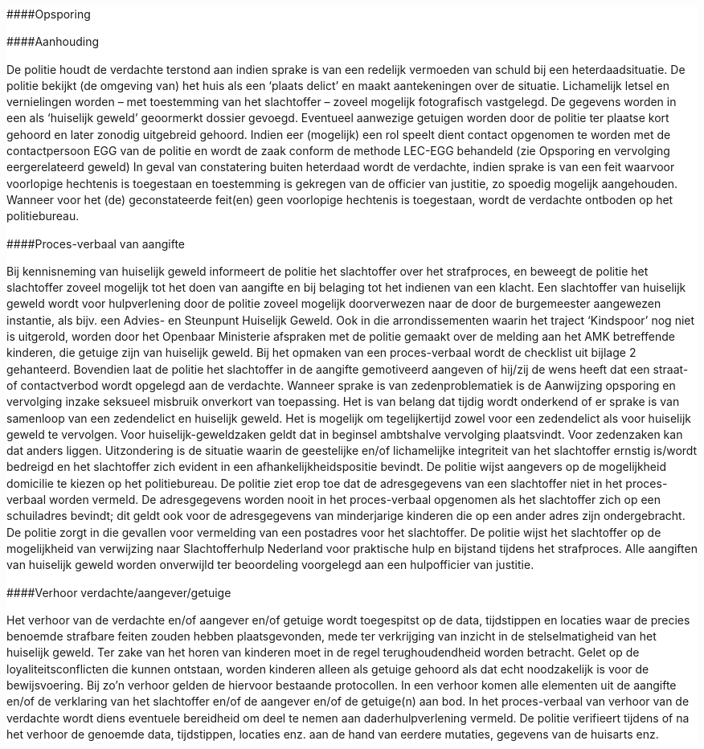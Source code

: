 ####Opsporing

####Aanhouding

De politie houdt de verdachte terstond aan indien sprake is van een redelijk vermoeden van schuld bij een heterdaadsituatie. De politie bekijkt (de omgeving van) het huis als een ‘plaats delict’ en maakt aantekeningen over de situatie. Lichamelijk letsel en vernielingen worden – met toestemming van het slachtoffer – zoveel mogelijk fotografisch vastgelegd. De gegevens worden in een als ‘huiselijk geweld’ geoormerkt dossier gevoegd. Eventueel aanwezige getuigen worden door de politie ter plaatse kort gehoord en later zonodig uitgebreid gehoord. Indien eer (mogelijk) een rol speelt dient contact opgenomen te worden met de contactpersoon EGG van de politie en wordt de zaak conform de methode LEC-EGG behandeld (zie Opsporing en vervolging eergerelateerd geweld) In geval van constatering buiten heterdaad wordt de verdachte, indien sprake is van een feit waarvoor voorlopige hechtenis is toegestaan en toestemming is gekregen van de officier van justitie, zo spoedig mogelijk aangehouden. Wanneer voor het (de) geconstateerde feit(en) geen voorlopige hechtenis is toegestaan, wordt de verdachte ontboden op het politiebureau.    

####Proces-verbaal van aangifte

Bij kennisneming van huiselijk geweld informeert de politie het slachtoffer over het strafproces, en beweegt de politie het slachtoffer zoveel mogelijk tot het doen van aangifte en bij belaging tot het indienen van een klacht. Een slachtoffer van huiselijk geweld wordt voor hulpverlening door de politie zoveel mogelijk doorverwezen naar de door de burgemeester aangewezen instantie, als bijv. een Advies- en Steunpunt Huiselijk Geweld. Ook in die arrondissementen waarin het traject ‘Kindspoor’ nog niet is uitgerold, worden door het Openbaar Ministerie afspraken met de politie gemaakt over de melding aan het AMK betreffende kinderen, die getuige zijn van huiselijk geweld. Bij het opmaken van een proces-verbaal wordt de checklist uit bijlage 2 gehanteerd. Bovendien laat de politie het slachtoffer in de aangifte gemotiveerd aangeven of hij/zij de wens heeft dat een straat- of contactverbod wordt opgelegd aan de verdachte. Wanneer sprake is van zedenproblematiek is de Aanwijzing opsporing en vervolging inzake seksueel misbruik onverkort van toepassing. Het is van belang dat tijdig wordt onderkend of er sprake is van samenloop van een zedendelict en huiselijk geweld. Het is mogelijk om tegelijkertijd zowel voor een zedendelict als voor huiselijk geweld te vervolgen. Voor huiselijk-geweldzaken geldt dat in beginsel ambtshalve vervolging plaatsvindt. Voor zedenzaken kan dat anders liggen. Uitzondering is de situatie waarin de geestelijke en/of lichamelijke integriteit van het slachtoffer ernstig is/wordt bedreigd en het slachtoffer zich evident in een afhankelijkheidspositie bevindt. De politie wijst aangevers op de mogelijkheid domicilie te kiezen op het politiebureau. De politie ziet erop toe dat de adresgegevens van een slachtoffer niet in het proces-verbaal worden vermeld. De adresgegevens worden nooit in het proces-verbaal opgenomen als het slachtoffer zich op een schuiladres bevindt; dit geldt ook voor de adresgegevens van minderjarige kinderen die op een ander adres zijn ondergebracht. De politie zorgt in die gevallen voor vermelding van een postadres voor het slachtoffer. De politie wijst het slachtoffer op de mogelijkheid van verwijzing naar Slachtofferhulp Nederland voor praktische hulp en bijstand tijdens het strafproces. Alle aangiften van huiselijk geweld worden onverwijld ter beoordeling voorgelegd aan een hulpofficier van justitie.    

####Verhoor verdachte/aangever/getuige

Het verhoor van de verdachte en/of aangever en/of getuige wordt toegespitst op de data, tijdstippen en locaties waar de precies benoemde strafbare feiten zouden hebben plaatsgevonden, mede ter verkrijging van inzicht in de stelselmatigheid van het huiselijk geweld. Ter zake van het horen van kinderen moet in de regel terughoudendheid worden betracht. Gelet op de loyaliteitsconflicten die kunnen ontstaan, worden kinderen alleen als getuige gehoord als dat echt noodzakelijk is voor de bewijsvoering. Bij zo’n verhoor gelden de hiervoor bestaande protocollen. In een verhoor komen alle elementen uit de aangifte en/of de verklaring van het slachtoffer en/of de aangever en/of de getuige(n) aan bod. In het proces-verbaal van verhoor van de verdachte wordt diens eventuele bereidheid om deel te nemen aan daderhulpverlening vermeld. De politie verifieert tijdens of na het verhoor de genoemde data, tijdstippen, locaties enz. aan de hand van eerdere mutaties, gegevens van de huisarts enz.    
